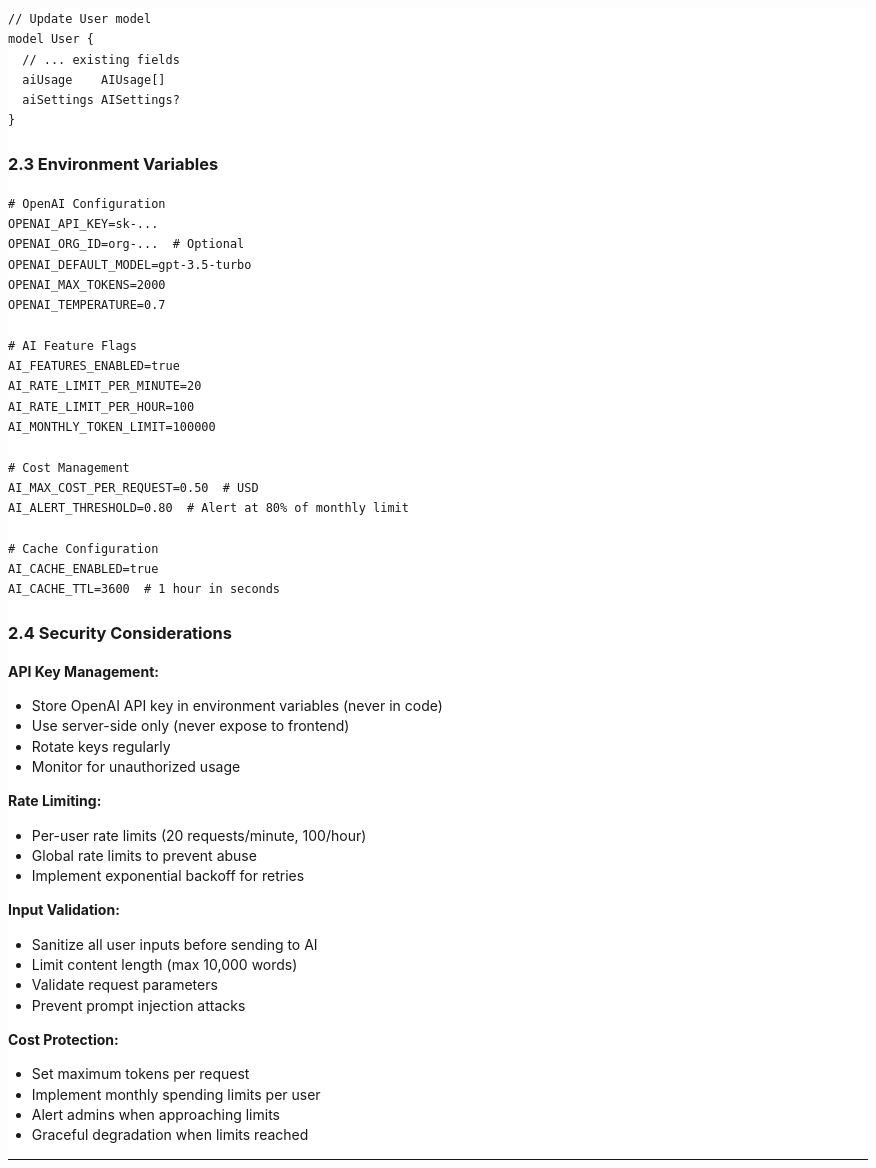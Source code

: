 ```prisma
// Update User model
model User {
  // ... existing fields
  aiUsage    AIUsage[]
  aiSettings AISettings?
}
```

### 2.3 Environment Variables

```env
# OpenAI Configuration
OPENAI_API_KEY=sk-...
OPENAI_ORG_ID=org-...  # Optional
OPENAI_DEFAULT_MODEL=gpt-3.5-turbo
OPENAI_MAX_TOKENS=2000
OPENAI_TEMPERATURE=0.7

# AI Feature Flags
AI_FEATURES_ENABLED=true
AI_RATE_LIMIT_PER_MINUTE=20
AI_RATE_LIMIT_PER_HOUR=100
AI_MONTHLY_TOKEN_LIMIT=100000

# Cost Management
AI_MAX_COST_PER_REQUEST=0.50  # USD
AI_ALERT_THRESHOLD=0.80  # Alert at 80% of monthly limit

# Cache Configuration
AI_CACHE_ENABLED=true
AI_CACHE_TTL=3600  # 1 hour in seconds
```

### 2.4 Security Considerations

**API Key Management:**
- Store OpenAI API key in environment variables (never in code)
- Use server-side only (never expose to frontend)
- Rotate keys regularly
- Monitor for unauthorized usage

**Rate Limiting:**
- Per-user rate limits (20 requests/minute, 100/hour)
- Global rate limits to prevent abuse
- Implement exponential backoff for retries

**Input Validation:**
- Sanitize all user inputs before sending to AI
- Limit content length (max 10,000 words)
- Validate request parameters
- Prevent prompt injection attacks

**Cost Protection:**
- Set maximum tokens per request
- Implement monthly spending limits per user
- Alert admins when approaching limits
- Graceful degradation when limits reached

---